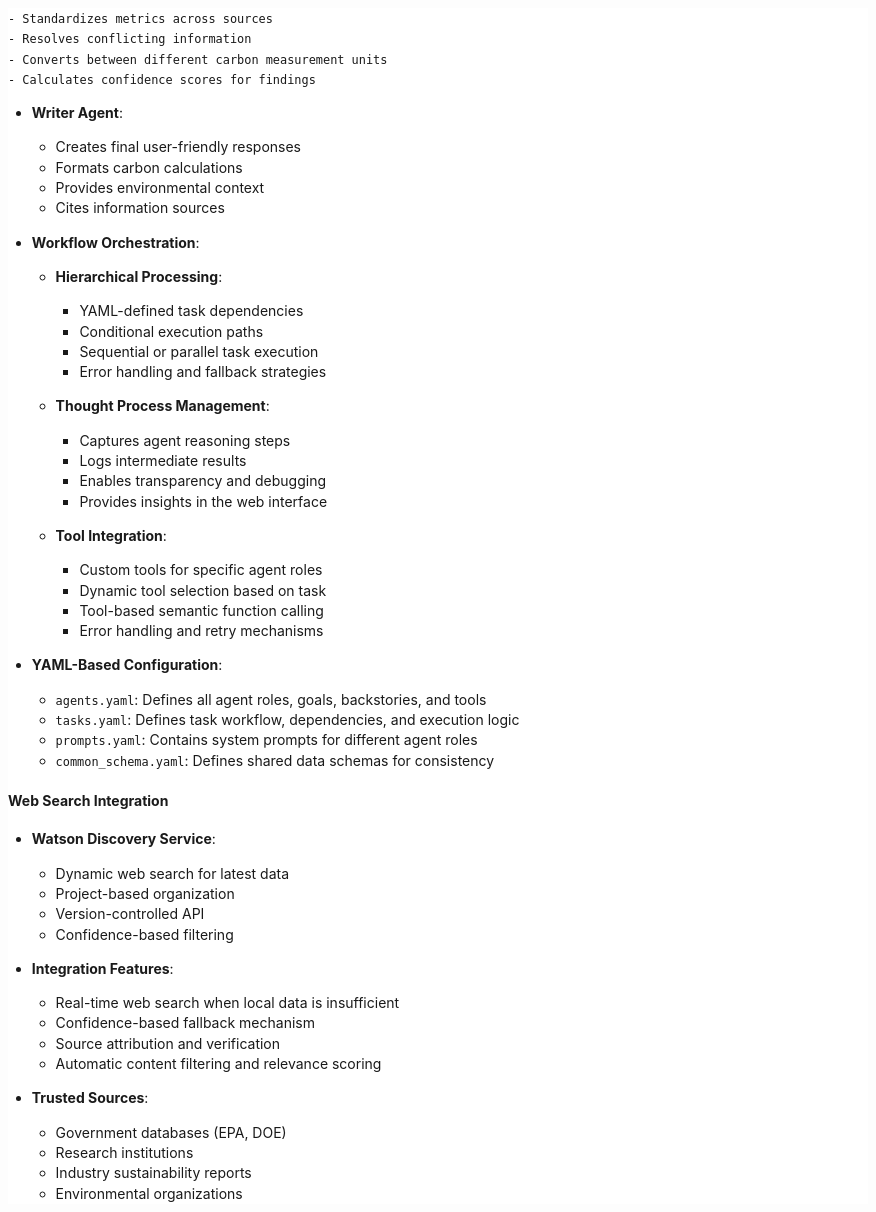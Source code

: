     - Standardizes metrics across sources
    - Resolves conflicting information
    - Converts between different carbon measurement units
    - Calculates confidence scores for findings
  - **Writer Agent**:

    - Creates final user-friendly responses
    - Formats carbon calculations
    - Provides environmental context
    - Cites information sources
- **Workflow Orchestration**:

  - **Hierarchical Processing**:

    - YAML-defined task dependencies
    - Conditional execution paths
    - Sequential or parallel task execution
    - Error handling and fallback strategies
  - **Thought Process Management**:

    - Captures agent reasoning steps
    - Logs intermediate results
    - Enables transparency and debugging
    - Provides insights in the web interface
  - **Tool Integration**:

    - Custom tools for specific agent roles
    - Dynamic tool selection based on task
    - Tool-based semantic function calling
    - Error handling and retry mechanisms
- **YAML-Based Configuration**:

  - `agents.yaml`: Defines all agent roles, goals, backstories, and tools
  - `tasks.yaml`: Defines task workflow, dependencies, and execution logic
  - `prompts.yaml`: Contains system prompts for different agent roles
  - `common_schema.yaml`: Defines shared data schemas for consistency

#### Web Search Integration

- **Watson Discovery Service**:

  - Dynamic web search for latest data
  - Project-based organization
  - Version-controlled API
  - Confidence-based filtering
- **Integration Features**:

  - Real-time web search when local data is insufficient
  - Confidence-based fallback mechanism
  - Source attribution and verification
  - Automatic content filtering and relevance scoring
- **Trusted Sources**:

  - Government databases (EPA, DOE)
  - Research institutions
  - Industry sustainability reports
  - Environmental organizations
